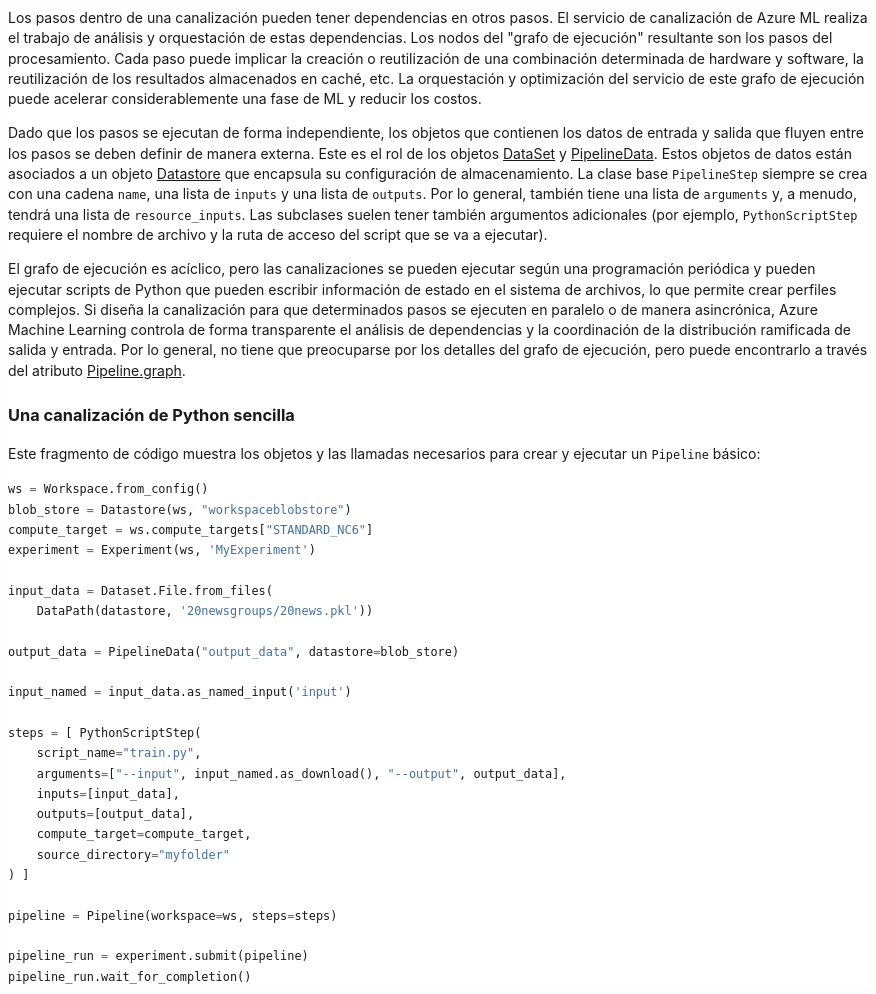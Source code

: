 Los pasos dentro de una canalización pueden tener dependencias en otros pasos. El servicio de canalización de Azure ML realiza el trabajo de análisis y orquestación de estas dependencias. Los nodos del "grafo de ejecución" resultante son los pasos del procesamiento. Cada paso puede implicar la creación o reutilización de una combinación determinada de hardware y software, la reutilización de los resultados almacenados en caché, etc. La orquestación y optimización del servicio de este grafo de ejecución puede acelerar considerablemente una fase de ML y reducir los costos. 

Dado que los pasos se ejecutan de forma independiente, los objetos que contienen los datos de entrada y salida que fluyen entre los pasos se deben definir de manera externa. Este es el rol de los objetos [DataSet](https://docs.microsoft.com/python/api/azureml-core/azureml.data.data_reference.datareference?view=azure-ml-py) y [PipelineData](https://docs.microsoft.com/python/api/azureml-pipeline-core/azureml.pipeline.core.pipelinedata?view=azure-ml-py). Estos objetos de datos están asociados a un objeto [Datastore](https://docs.microsoft.com/python/api/azureml-core/azureml.core.datastore%28class%29?view=azure-ml-py) que encapsula su configuración de almacenamiento. La clase base `PipelineStep` siempre se crea con una cadena `name`, una lista de `inputs` y una lista de `outputs`. Por lo general, también tiene una lista de `arguments` y, a menudo, tendrá una lista de `resource_inputs`. Las subclases suelen tener también argumentos adicionales (por ejemplo, `PythonScriptStep` requiere el nombre de archivo y la ruta de acceso del script que se va a ejecutar). 

El grafo de ejecución es acíclico, pero las canalizaciones se pueden ejecutar según una programación periódica y pueden ejecutar scripts de Python que pueden escribir información de estado en el sistema de archivos, lo que permite crear perfiles complejos. Si diseña la canalización para que determinados pasos se ejecuten en paralelo o de manera asincrónica, Azure Machine Learning controla de forma transparente el análisis de dependencias y la coordinación de la distribución ramificada de salida y entrada. Por lo general, no tiene que preocuparse por los detalles del grafo de ejecución, pero puede encontrarlo a través del atributo [Pipeline.graph](https://docs.microsoft.com/python/api/azureml-pipeline-core/azureml.pipeline.core.pipeline.pipeline?view=azure-ml-py#attributes). 


### <a name="a-simple-python-pipeline"></a>Una canalización de Python sencilla

Este fragmento de código muestra los objetos y las llamadas necesarios para crear y ejecutar un `Pipeline` básico:

```python
ws = Workspace.from_config() 
blob_store = Datastore(ws, "workspaceblobstore")
compute_target = ws.compute_targets["STANDARD_NC6"]
experiment = Experiment(ws, 'MyExperiment') 

input_data = Dataset.File.from_files(
    DataPath(datastore, '20newsgroups/20news.pkl'))

output_data = PipelineData("output_data", datastore=blob_store)

input_named = input_data.as_named_input('input')

steps = [ PythonScriptStep(
    script_name="train.py",
    arguments=["--input", input_named.as_download(), "--output", output_data],
    inputs=[input_data],
    outputs=[output_data],
    compute_target=compute_target,
    source_directory="myfolder"
) ]

pipeline = Pipeline(workspace=ws, steps=steps)

pipeline_run = experiment.submit(pipeline)
pipeline_run.wait_for_completion()
```
